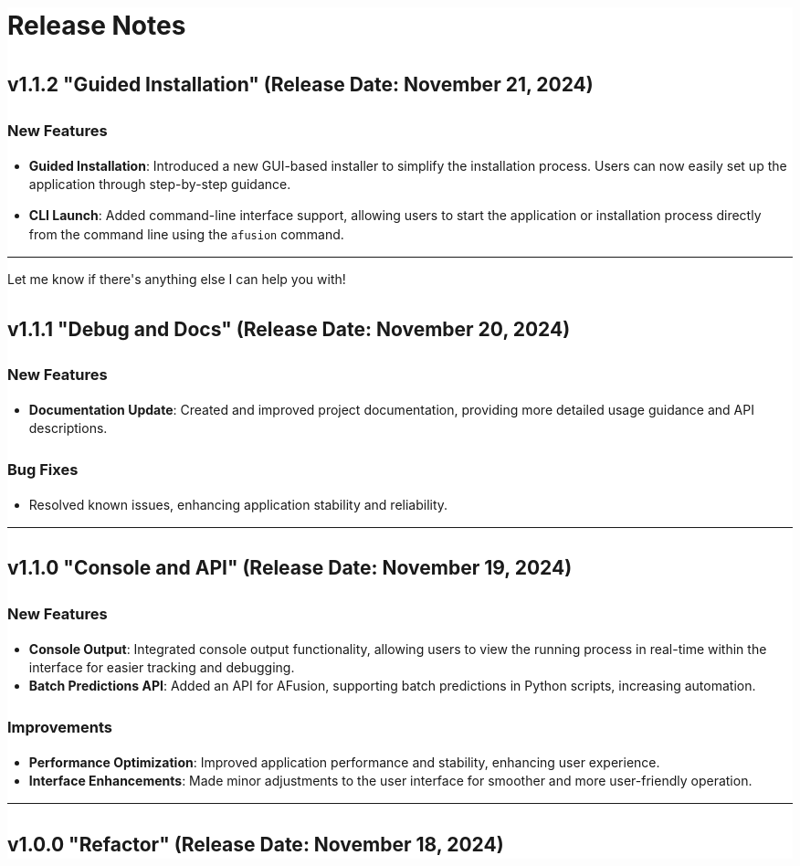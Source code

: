# Release Notes

## v1.1.2 "Guided Installation" (Release Date: November 21, 2024)

### New Features

- **Guided Installation**: Introduced a new GUI-based installer to simplify the installation process. Users can now easily set up the application through step-by-step guidance.

- **CLI Launch**: Added command-line interface support, allowing users to start the application or installation process directly from the command line using the `afusion` command.

---

Let me know if there's anything else I can help you with!
## v1.1.1 "Debug and Docs" (Release Date: November 20, 2024)

### New Features

- **Documentation Update**: Created and improved project documentation, providing more detailed usage guidance and API descriptions.

### Bug Fixes

- Resolved known issues, enhancing application stability and reliability.

---

## v1.1.0 "Console and API" (Release Date: November 19, 2024)

### New Features

- **Console Output**: Integrated console output functionality, allowing users to view the running process in real-time within the interface for easier tracking and debugging.
- **Batch Predictions API**: Added an API for AFusion, supporting batch predictions in Python scripts, increasing automation.

### Improvements

- **Performance Optimization**: Improved application performance and stability, enhancing user experience.
- **Interface Enhancements**: Made minor adjustments to the user interface for smoother and more user-friendly operation.

---

## v1.0.0 "Refactor" (Release Date: November 18, 2024)

